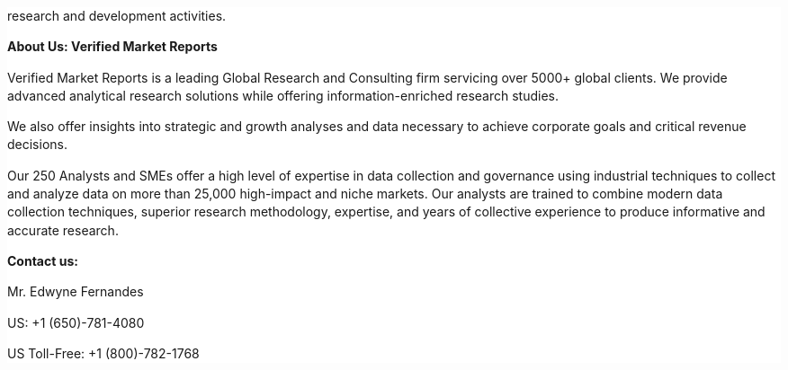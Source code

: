 research and development activities.</p></body></html></h3><p id="" class=""><strong>About Us: Verified Market Reports</strong></p><p id="" class="">Verified Market Reports is a leading Global Research and Consulting firm servicing over 5000+ global clients. We provide advanced analytical research solutions while offering information-enriched research studies.</p><p id="" class="">We also offer insights into strategic and growth analyses and data necessary to achieve corporate goals and critical revenue decisions.</p><p id="" class="">Our 250 Analysts and SMEs offer a high level of expertise in data collection and governance using industrial techniques to collect and analyze data on more than 25,000 high-impact and niche markets. Our analysts are trained to combine modern data collection techniques, superior research methodology, expertise, and years of collective experience to produce informative and accurate research.</p><p id="" class=""><strong>Contact us:</strong></p><p id="" class="">Mr. Edwyne Fernandes</p><p id="" class="">US: +1 (650)-781-4080</p><p id="" class="">US Toll-Free: +1 (800)-782-1768</p>
